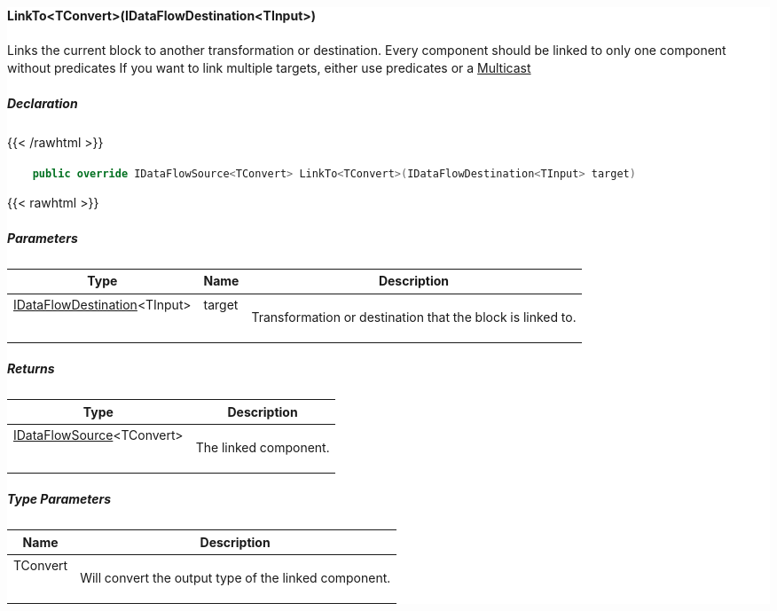   <h4 id="ETLBox_DataFlow_FilterTransformation_1_LinkTo__1_ETLBox_IDataFlowDestination__0__" data-uid="ETLBox.DataFlow.FilterTransformation`1.LinkTo``1(ETLBox.IDataFlowDestination{`0})">LinkTo&lt;TConvert&gt;(IDataFlowDestination&lt;TInput&gt;)</h4>
  <div class="markdown level1 summary"><p>Links the current block to another transformation or destination.
Every component should be linked to only one component without predicates
If you want to link multiple targets, either use predicates or a <a class="xref" href="/api/etlbox.dataflow/multicast">Multicast</a></p>
</div>
  <div class="markdown level1 conceptual"></div>
  <h5 class="declaration">Declaration</h5>
{{< /rawhtml >}}

```C#
    public override IDataFlowSource<TConvert> LinkTo<TConvert>(IDataFlowDestination<TInput> target)
```

{{< rawhtml >}}
  <h5 class="parameters">Parameters</h5>
  <table class="table table-bordered table-condensed">
    <thead>
      <tr>
        <th>Type</th>
        <th>Name</th>
        <th>Description</th>
      </tr>
    </thead>
    <tbody>
      <tr>
        <td><a class="xref" href="/api/etlbox/idataflowdestination-1">IDataFlowDestination</a>&lt;TInput&gt;</td>
        <td><span class="parametername">target</span></td>
        <td><p>Transformation or destination that the block is linked to.</p>
</td>
      </tr>
    </tbody>
  </table>
  <h5 class="returns">Returns</h5>
  <table class="table table-bordered table-condensed">
    <thead>
      <tr>
        <th>Type</th>
        <th>Description</th>
      </tr>
    </thead>
    <tbody>
      <tr>
        <td><a class="xref" href="/api/etlbox/idataflowsource-1">IDataFlowSource</a>&lt;TConvert&gt;</td>
        <td><p>The linked component.</p>
</td>
      </tr>
    </tbody>
  </table>
  <h5 class="typeParameters">Type Parameters</h5>
  <table class="table table-bordered table-condensed">
    <thead>
      <tr>
        <th>Name</th>
        <th>Description</th>
      </tr>
    </thead>
    <tbody>
      <tr>
        <td><span class="parametername">TConvert</span></td>
        <td><p>Will convert the output type of the linked component.</p>
